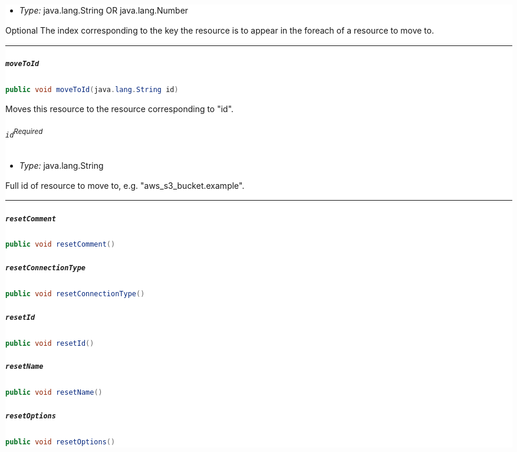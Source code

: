 - *Type:* java.lang.String OR java.lang.Number

Optional The index corresponding to the key the resource is to appear in the foreach of a resource to move to.

---

##### `moveToId` <a name="moveToId" id="@cdktf/provider-databricks.connection.Connection.moveToId"></a>

```java
public void moveToId(java.lang.String id)
```

Moves this resource to the resource corresponding to "id".

###### `id`<sup>Required</sup> <a name="id" id="@cdktf/provider-databricks.connection.Connection.moveToId.parameter.id"></a>

- *Type:* java.lang.String

Full id of resource to move to, e.g. "aws_s3_bucket.example".

---

##### `resetComment` <a name="resetComment" id="@cdktf/provider-databricks.connection.Connection.resetComment"></a>

```java
public void resetComment()
```

##### `resetConnectionType` <a name="resetConnectionType" id="@cdktf/provider-databricks.connection.Connection.resetConnectionType"></a>

```java
public void resetConnectionType()
```

##### `resetId` <a name="resetId" id="@cdktf/provider-databricks.connection.Connection.resetId"></a>

```java
public void resetId()
```

##### `resetName` <a name="resetName" id="@cdktf/provider-databricks.connection.Connection.resetName"></a>

```java
public void resetName()
```

##### `resetOptions` <a name="resetOptions" id="@cdktf/provider-databricks.connection.Connection.resetOptions"></a>

```java
public void resetOptions()
```
